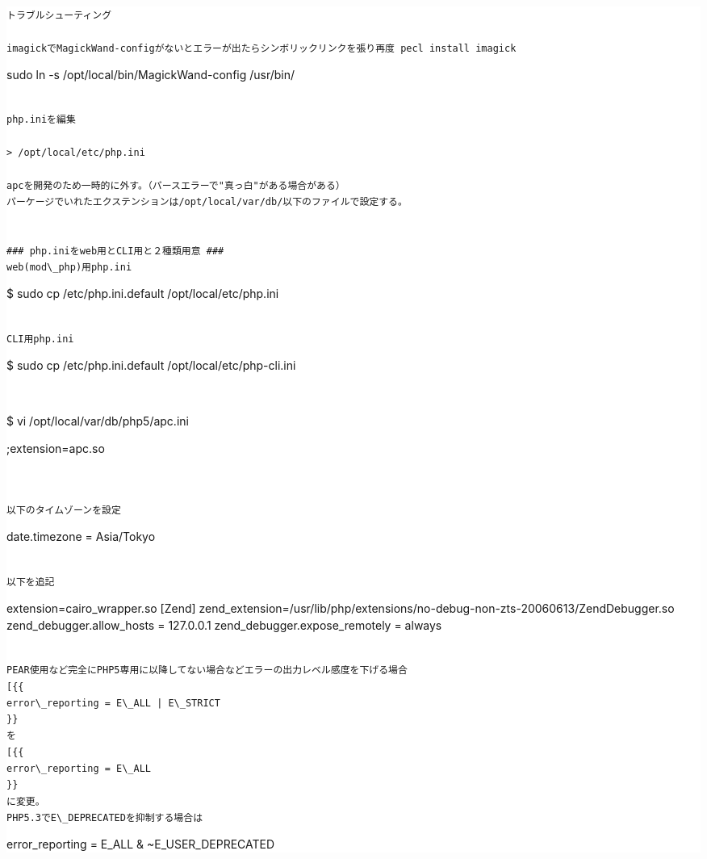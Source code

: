 ```
トラブルシューティング

imagickでMagickWand-configがないとエラーが出たらシンボリックリンクを張り再度 pecl install imagick

```
sudo ln -s /opt/local/bin/MagickWand-config /usr/bin/
```

php.iniを編集

> /opt/local/etc/php.ini

apcを開発のため一時的に外す。（パースエラーで"真っ白"がある場合がある）
パーケージでいれたエクステンションは/opt/local/var/db/以下のファイルで設定する。


### php.iniをweb用とCLI用と２種類用意 ###
web(mod\_php)用php.ini

```
$ sudo cp /etc/php.ini.default /opt/local/etc/php.ini
```

CLI用php.ini
```
$ sudo cp /etc/php.ini.default /opt/local/etc/php-cli.ini
```


```
$ vi /opt/local/var/db/php5/apc.ini 

;extension=apc.so
```


以下のタイムゾーンを設定

```
date.timezone = Asia/Tokyo
```

以下を追記

```
extension=cairo_wrapper.so
[Zend] 
zend_extension=/usr/lib/php/extensions/no-debug-non-zts-20060613/ZendDebugger.so
zend_debugger.allow_hosts = 127.0.0.1
zend_debugger.expose_remotely = always
```

PEAR使用など完全にPHP5専用に以降してない場合などエラーの出力レベル感度を下げる場合
[{{
error\_reporting = E\_ALL | E\_STRICT
}}
を
[{{
error\_reporting = E\_ALL
}}
に変更。
PHP5.3でE\_DEPRECATEDを抑制する場合は
```
error_reporting = E_ALL & ~E_USER_DEPRECATED
```

```